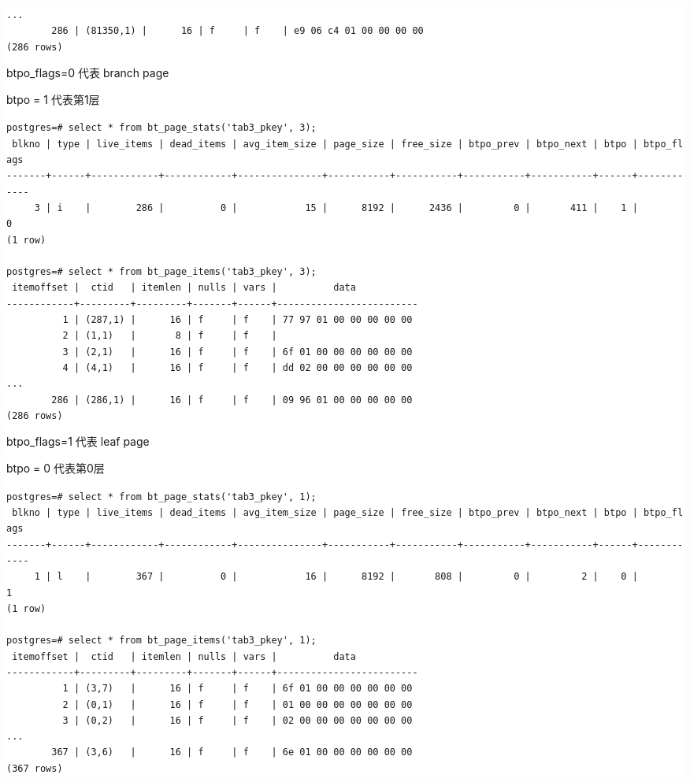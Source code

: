 ```    
...    
        286 | (81350,1) |      16 | f     | f    | e9 06 c4 01 00 00 00 00    
(286 rows)    
```    
    
btpo_flags=0  代表 branch page      
    
btpo = 1 代表第1层     
    
```    
postgres=# select * from bt_page_stats('tab3_pkey', 3);    
 blkno | type | live_items | dead_items | avg_item_size | page_size | free_size | btpo_prev | btpo_next | btpo | btpo_flags     
-------+------+------------+------------+---------------+-----------+-----------+-----------+-----------+------+------------    
     3 | i    |        286 |          0 |            15 |      8192 |      2436 |         0 |       411 |    1 |          0    
(1 row)    
    
postgres=# select * from bt_page_items('tab3_pkey', 3);    
 itemoffset |  ctid   | itemlen | nulls | vars |          data               
------------+---------+---------+-------+------+-------------------------    
          1 | (287,1) |      16 | f     | f    | 77 97 01 00 00 00 00 00    
          2 | (1,1)   |       8 | f     | f    |     
          3 | (2,1)   |      16 | f     | f    | 6f 01 00 00 00 00 00 00    
          4 | (4,1)   |      16 | f     | f    | dd 02 00 00 00 00 00 00    
...    
        286 | (286,1) |      16 | f     | f    | 09 96 01 00 00 00 00 00    
(286 rows)    
```    
    
btpo_flags=1  代表 leaf page        
    
btpo = 0     代表第0层        
    
```    
postgres=# select * from bt_page_stats('tab3_pkey', 1);    
 blkno | type | live_items | dead_items | avg_item_size | page_size | free_size | btpo_prev | btpo_next | btpo | btpo_flags     
-------+------+------------+------------+---------------+-----------+-----------+-----------+-----------+------+------------    
     1 | l    |        367 |          0 |            16 |      8192 |       808 |         0 |         2 |    0 |          1    
(1 row)    
    
postgres=# select * from bt_page_items('tab3_pkey', 1);    
 itemoffset |  ctid   | itemlen | nulls | vars |          data               
------------+---------+---------+-------+------+-------------------------    
          1 | (3,7)   |      16 | f     | f    | 6f 01 00 00 00 00 00 00    
          2 | (0,1)   |      16 | f     | f    | 01 00 00 00 00 00 00 00    
          3 | (0,2)   |      16 | f     | f    | 02 00 00 00 00 00 00 00    
...    
        367 | (3,6)   |      16 | f     | f    | 6e 01 00 00 00 00 00 00    
(367 rows)    
```    
    